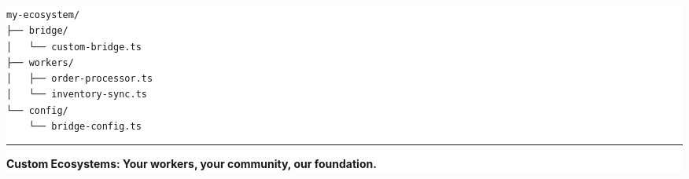 ```bash
my-ecosystem/
├── bridge/
│   └── custom-bridge.ts
├── workers/
│   ├── order-processor.ts
│   └── inventory-sync.ts
└── config/
    └── bridge-config.ts
```

---

**Custom Ecosystems: Your workers, your community, our foundation.**

